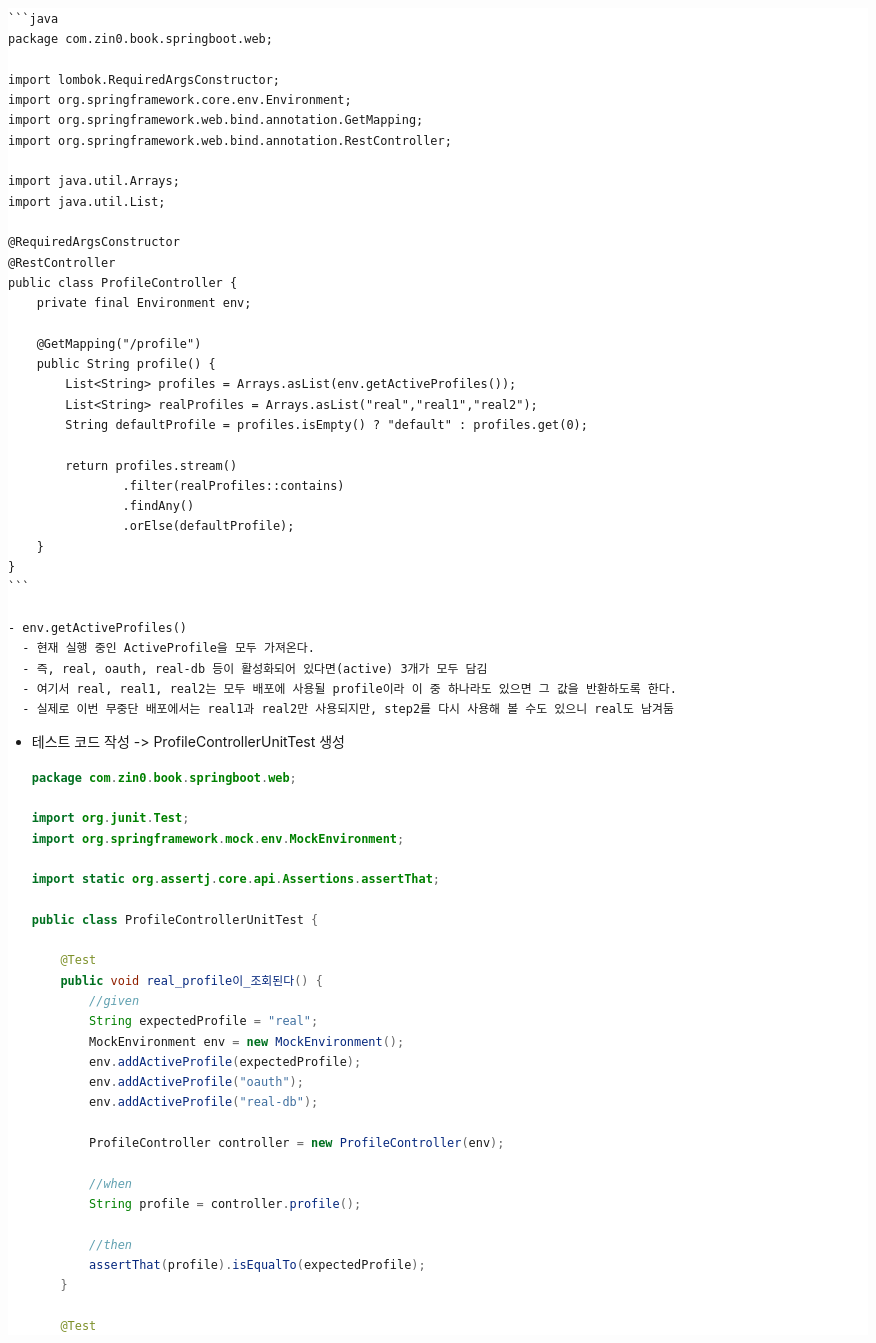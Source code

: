     ```java
    package com.zin0.book.springboot.web;
    
    import lombok.RequiredArgsConstructor;
    import org.springframework.core.env.Environment;
    import org.springframework.web.bind.annotation.GetMapping;
    import org.springframework.web.bind.annotation.RestController;
    
    import java.util.Arrays;
    import java.util.List;
    
    @RequiredArgsConstructor
    @RestController
    public class ProfileController {
        private final Environment env;
    
        @GetMapping("/profile")
        public String profile() {
            List<String> profiles = Arrays.asList(env.getActiveProfiles());
            List<String> realProfiles = Arrays.asList("real","real1","real2");
            String defaultProfile = profiles.isEmpty() ? "default" : profiles.get(0);
    
            return profiles.stream()
                    .filter(realProfiles::contains)
                    .findAny()
                    .orElse(defaultProfile);
        }
    }
    ```

    - env.getActiveProfiles()
      - 현재 실행 중인 ActiveProfile을 모두 가져온다.
      - 즉, real, oauth, real-db 등이 활성화되어 있다면(active) 3개가 모두 담김
      - 여기서 real, real1, real2는 모두 배포에 사용될 profile이라 이 중 하나라도 있으면 그 값을 반환하도록 한다.
      - 실제로 이번 무중단 배포에서는 real1과 real2만 사용되지만, step2를 다시 사용해 볼 수도 있으니 real도 남겨둠

- 테스트 코드 작성 -> ProfileControllerUnitTest 생성

  ```java
  package com.zin0.book.springboot.web;
  
  import org.junit.Test;
  import org.springframework.mock.env.MockEnvironment;
  
  import static org.assertj.core.api.Assertions.assertThat;
  
  public class ProfileControllerUnitTest {
  
      @Test
      public void real_profile이_조회된다() {
          //given
          String expectedProfile = "real";
          MockEnvironment env = new MockEnvironment();
          env.addActiveProfile(expectedProfile);
          env.addActiveProfile("oauth");
          env.addActiveProfile("real-db");
  
          ProfileController controller = new ProfileController(env);
  
          //when
          String profile = controller.profile();
  
          //then
          assertThat(profile).isEqualTo(expectedProfile);
      }
  
      @Test
  ```